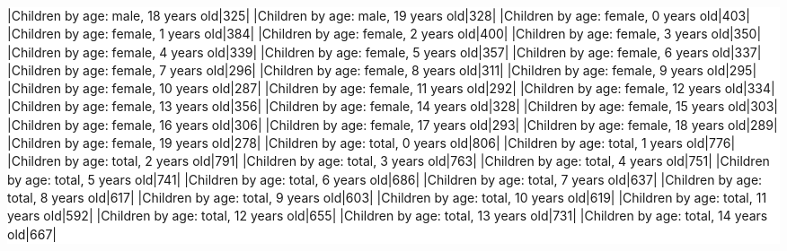 |Children by age: male, 18 years old|325|
|Children by age: male, 19 years old|328|
|Children by age: female, 0 years old|403|
|Children by age: female, 1 years old|384|
|Children by age: female, 2 years old|400|
|Children by age: female, 3 years old|350|
|Children by age: female, 4 years old|339|
|Children by age: female, 5 years old|357|
|Children by age: female, 6 years old|337|
|Children by age: female, 7 years old|296|
|Children by age: female, 8 years old|311|
|Children by age: female, 9 years old|295|
|Children by age: female, 10 years old|287|
|Children by age: female, 11 years old|292|
|Children by age: female, 12 years old|334|
|Children by age: female, 13 years old|356|
|Children by age: female, 14 years old|328|
|Children by age: female, 15 years old|303|
|Children by age: female, 16 years old|306|
|Children by age: female, 17 years old|293|
|Children by age: female, 18 years old|289|
|Children by age: female, 19 years old|278|
|Children by age: total, 0 years old|806|
|Children by age: total, 1 years old|776|
|Children by age: total, 2 years old|791|
|Children by age: total, 3 years old|763|
|Children by age: total, 4 years old|751|
|Children by age: total, 5 years old|741|
|Children by age: total, 6 years old|686|
|Children by age: total, 7 years old|637|
|Children by age: total, 8 years old|617|
|Children by age: total, 9 years old|603|
|Children by age: total, 10 years old|619|
|Children by age: total, 11 years old|592|
|Children by age: total, 12 years old|655|
|Children by age: total, 13 years old|731|
|Children by age: total, 14 years old|667|
